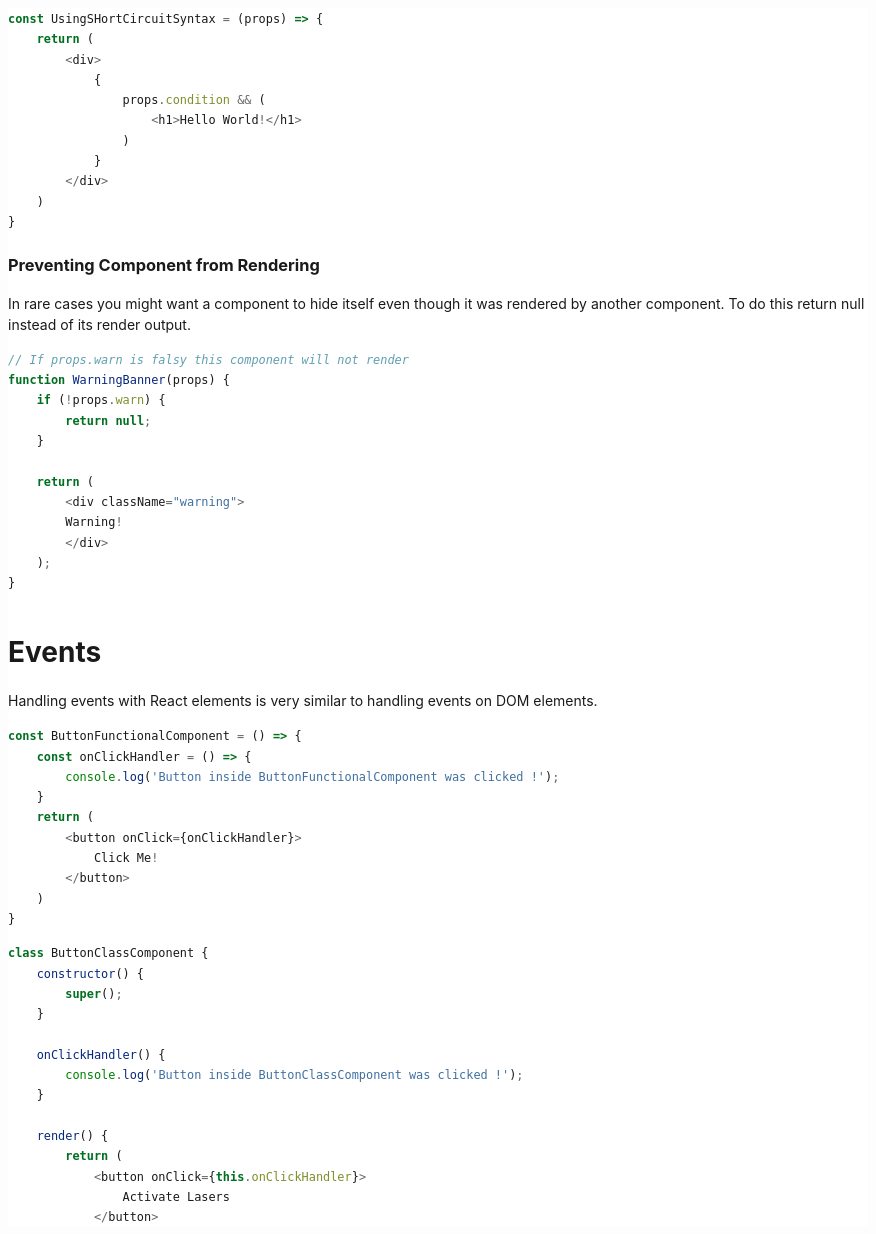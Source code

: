 ```js
const UsingSHortCircuitSyntax = (props) => {
    return (
        <div>
            {
                props.condition && (
                    <h1>Hello World!</h1>
                )
            }
        </div>
    )
}
```

### Preventing Component from Rendering

In rare cases you might want a component to hide itself even though it was rendered by another component. To do this return null instead of its render output.

```js
// If props.warn is falsy this component will not render
function WarningBanner(props) {
    if (!props.warn) {
        return null;
    }

    return (
        <div className="warning">
        Warning!
        </div>
    );
}
```

# Events

Handling events with React elements is very similar to handling events on DOM elements.

```js
const ButtonFunctionalComponent = () => {
    const onClickHandler = () => {
        console.log('Button inside ButtonFunctionalComponent was clicked !');
    }
    return (
        <button onClick={onClickHandler}>
            Click Me!
        </button>
    )
}
```

```js
class ButtonClassComponent {
    constructor() {
        super();
    }

    onClickHandler() {
        console.log('Button inside ButtonClassComponent was clicked !');
    }

    render() {
        return (
            <button onClick={this.onClickHandler}>
                Activate Lasers
            </button>
```